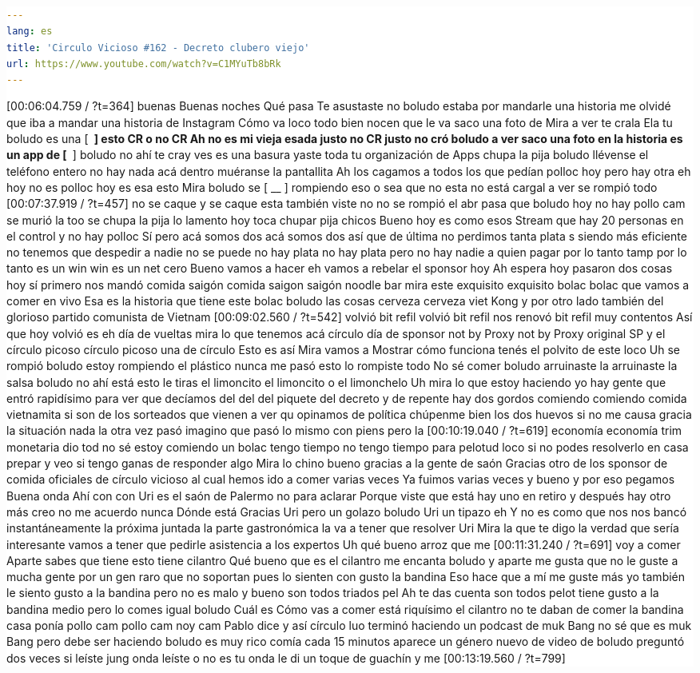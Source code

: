 ```yaml
---
lang: es
title: 'Circulo Vicioso #162 - Decreto clubero viejo'
url: https://www.youtube.com/watch?v=C1MYuTb8bRk
---
```



[00:06:04.759 / ?t=364]
buenas Buenas noches Qué pasa Te asustaste no boludo estaba por mandarle una historia me olvidé que iba a mandar una historia de Instagram Cómo va loco todo bien nocen que le va saco una foto de Mira a ver te crala Ela tu boludo es una [&nbsp;__&nbsp;] esto CR o no CR Ah no es mi vieja esada justo no CR justo no cró boludo a ver saco una foto en la historia es un app de [&nbsp;__&nbsp;] boludo no ahí te cray ves es una basura yaste toda tu organización de Apps chupa la pija boludo llévense el teléfono entero no hay nada acá dentro muéranse la pantallita Ah los cagamos a todos los que pedían polloc hoy pero hay otra eh hoy no es polloc hoy es esa esto Mira boludo se [&nbsp;__&nbsp;] rompiendo eso o sea que no esta no está cargal a ver se rompió todo 
[00:07:37.919 / ?t=457]
no se caque y se caque esta también viste no no se rompió el abr pasa que boludo hoy no hay pollo cam se murió la too se chupa la pija lo lamento hoy toca chupar pija chicos Bueno hoy es como esos Stream que hay 20 personas en el control y no hay polloc Sí pero acá somos dos acá somos dos así que de última no perdimos tanta plata s siendo más eficiente no tenemos que despedir a nadie no se puede no hay plata no hay plata pero no hay nadie a quien pagar por lo tanto tamp por lo tanto es un win win es un net cero Bueno vamos a hacer eh vamos a rebelar el sponsor hoy Ah espera hoy pasaron dos cosas hoy sí primero nos mandó comida saigón comida saigon saigón noodle bar mira este exquisito exquisito bolac bolac que vamos a comer en vivo Esa es la historia que tiene este bolac boludo las cosas cerveza cerveza viet Kong y por otro lado también del glorioso partido comunista de Vietnam 
[00:09:02.560 / ?t=542]
volvió bit refil volvió bit refil nos renovó bit refil muy contentos Así que hoy volvió es eh día de vueltas mira lo que tenemos acá círculo día de sponsor not by Proxy not by Proxy original SP y el círculo picoso círculo picoso una de círculo Esto es así Mira vamos a Mostrar cómo funciona tenés el polvito de este loco Uh se rompió boludo estoy rompiendo el plástico nunca me pasó esto lo rompiste todo No sé comer boludo arruinaste la arruinaste la salsa boludo no ahí está esto le tiras el limoncito el limoncito o el limonchelo Uh mira lo que estoy haciendo yo hay gente que entró rapidísimo para ver que decíamos del del del piquete del decreto y de repente hay dos gordos comiendo comiendo comida vietnamita si son de los sorteados que vienen a ver qu opinamos de política chúpenme bien los dos huevos si no me causa gracia la situación nada la otra vez pasó imagino que pasó lo mismo con piens pero la 
[00:10:19.040 / ?t=619]
economía economía trim monetaria dio tod no sé estoy comiendo un bolac tengo tiempo no tengo tiempo para pelotud loco si no podes resolverlo en casa prepar y veo si tengo ganas de responder algo Mira lo chino bueno gracias a la gente de saón Gracias otro de los sponsor de comida oficiales de círculo vicioso al cual hemos ido a comer varias veces Ya fuimos varias veces y bueno y por eso pegamos Buena onda Ahí con con Uri es el saón de Palermo no para aclarar Porque viste que está hay uno en retiro y después hay otro más creo no me acuerdo nunca Dónde está Gracias Uri pero un golazo boludo Uri un tipazo eh Y no es como que nos nos bancó instantáneamente la próxima juntada la parte gastronómica la va a tener que resolver Uri Mira la que te digo la verdad que sería interesante vamos a tener que pedirle asistencia a los expertos Uh qué bueno arroz que me 
[00:11:31.240 / ?t=691]
voy a comer Aparte sabes que tiene esto tiene cilantro Qué bueno que es el cilantro me encanta boludo y aparte me gusta que no le guste a mucha gente por un gen raro que no soportan pues lo sienten con gusto la bandina Eso hace que a mí me guste más yo también le siento gusto a la bandina pero no es malo y bueno son todos triados pel Ah te das cuenta son todos pelot tiene gusto a la bandina medio pero lo comes igual boludo Cuál es Cómo vas a comer está riquísimo el cilantro no te daban de comer la bandina casa ponía pollo cam pollo cam noy cam Pablo dice y así círculo luo terminó haciendo un podcast de muk Bang no sé que es muk Bang pero debe ser haciendo boludo es muy rico comía cada 15 minutos aparece un género nuevo de video de boludo preguntó dos veces si leíste jung onda leíste o no es tu onda le di un toque de guachín y me 
[00:13:19.560 / ?t=799]